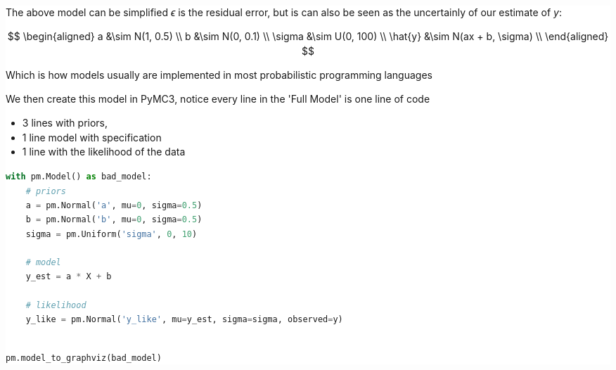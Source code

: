 The above model can be simplified $\epsilon$ is the residual error, but is can
also be seen as the uncertainly of our estimate of $y$:

$$
\begin{aligned}
    a &\sim N(1, 0.5) \\
    b &\sim N(0, 0.1) \\
    \sigma &\sim U(0, 100) \\
    \hat{y} &\sim N(ax + b, \sigma) \\
\end{aligned}
$$

Which is how models usually are implemented in most probabilistic programming languages

We then create this model in PyMC3, notice every line in the 'Full Model' is one line of code

* 3 lines with priors, 
* 1 line model with specification
* 1 line with the likelihood of the data




```python
with pm.Model() as bad_model:
    # priors
    a = pm.Normal('a', mu=0, sigma=0.5)
    b = pm.Normal('b', mu=0, sigma=0.5)
    sigma = pm.Uniform('sigma', 0, 10)
    
    # model
    y_est = a * X + b
    
    # likelihood
    y_like = pm.Normal('y_like', mu=y_est, sigma=sigma, observed=y)
    
```


```python
pm.model_to_graphviz(bad_model)
```




    